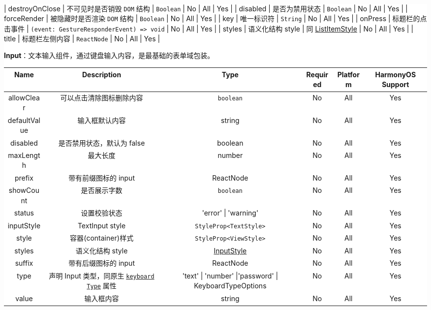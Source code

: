 | destroyOnClose | 不可见时是否销毁 `DOM` 结构 |                                                           `Boolean`                                                           |    No    |   All    |        Yes        |
|    disabled    |       是否为禁用状态        |                                                           `Boolean`                                                           |    No    |   All    |        Yes        |
|  forceRender   | 被隐藏时是否渲染 `DOM` 结构 |                                                           `Boolean`                                                           |    No    |   All    |        Yes        |
|      key       |         唯一标识符          |                                                           `String`                                                            |    No    |   All    |        Yes        |
|    onPress     |      标题栏的点击事件       |                                           `(event: GestureResponderEvent) => void`                                            |    No    |   All    |        Yes        |
|     styles     |      语义化结构 style       | 同 [ListItemStyle](https://github.com/ant-design/ant-design-mobile-rn/blob/5.2.2/components/list-cn#listitemstyle-语义化样式) |    No    |   All    |        Yes        |
|     title      |       标题栏左侧内容        |                                                          `ReactNode`                                                          |    No    |   All    |        Yes        |

**Input**：文本输入组件，通过键盘输入内容，是最基础的表单域包装。

|     Name     |                                               Description                                               |                                                               Type                                                                | Required | Platform | HarmonyOS Support |
| :----------: | :-----------------------------------------------------------------------------------------------------: | :-------------------------------------------------------------------------------------------------------------------------------: | :------: | :------: | :---------------: |
|  allowClear  |                                        可以点击清除图标删除内容                                         |                                                             `boolean`                                                             |    No    |   All    |        Yes        |
| defaultValue |                                             输入框默认内容                                              |                                                              string                                                               |    No    |   All    |        Yes        |
|   disabled   |                                       是否禁用状态，默认为 false                                        |                                                              boolean                                                              |    No    |   All    |        Yes        |
|  maxLength   |                                                最大长度                                                 |                                                              number                                                               |    No    |   All    |        Yes        |
|    prefix    |                                          带有前缀图标的 input                                           |                                                             ReactNode                                                             |    No    |   All    |        Yes        |
|  showCount   |                                              是否展示字数                                               |                                                             `boolean`                                                             |    No    |   All    |        Yes        |
|    status    |                                              设置校验状态                                               |                                                       'error' \| 'warning'                                                        |    No    |   All    |        Yes        |
|  inputStyle  |                                             TextInput style                                             |                                                      `StyleProp<TextStyle>`                                                       |    No    |   All    |        Yes        |
|    style     |                                           容器(container)样式                                           |                                                      `StyleProp<ViewStyle>`                                                       |    No    |   All    |        Yes        |
|    styles    |                                            语义化结构 style                                             | [InputStyle](https://github.com/ant-design/ant-design-mobile-rn/blob/5.2.2/components/input/index.zh-CN.md#inputstyle-语义化样式) |    No    |   All    |        Yes        |
|    suffix    |                                          带有后缀图标的 input                                           |                                                             ReactNode                                                             |    No    |   All    |        Yes        |
|     type     | 声明 Input 类型，同原生 [`keyboardType`](https://reactnative.dev/docs/textinput.html#keyboardtype) 属性 |                                      'text' \| 'number' \|'password' \| KeyboardTypeOptions                                       |    No    |   All    |        Yes        |
|    value     |                                               输入框内容                                                |                                                              string                                                               |    No    |   All    |        Yes        |